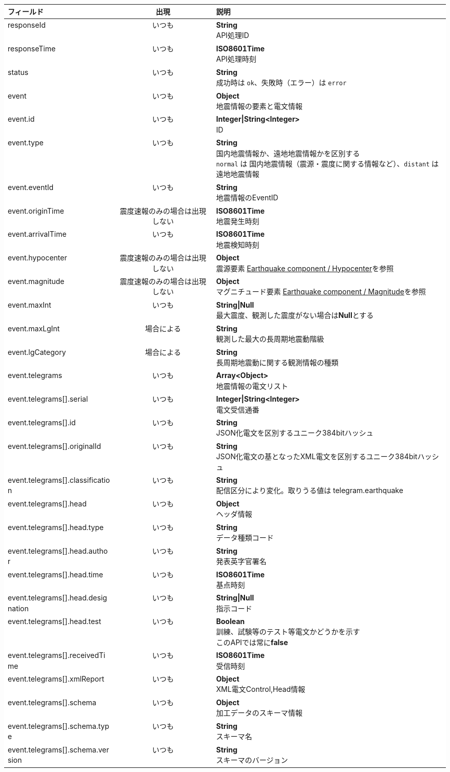 | フィールド                               |       出現        | 説明                                                                                                                         |
|:------------------------------------|:---------------:|:---------------------------------------------------------------------------------------------------------------------------|
| responseId                          |       いつも       | **String** <br/> API処理ID                                                                                                   |
| responseTime                        |       いつも       | **ISO8601Time** <br/> API処理時刻                                                                                              |
| status                              |       いつも       | **String** <br/> 成功時は `ok`、失敗時（エラー）は `error`                                                                               |
| event                               |       いつも       | **Object** <br/> 地震情報の要素と電文情報                                                                                              |
| event.id                            |       いつも       | **Integer\|String&lt;Integer&gt;** <br/> ID                                                                                |
| event.type                          |       いつも       | **String** <br/> 国内地震情報か、遠地地震情報かを区別する <br/> `normal` は 国内地震情報（震源・震度に関する情報など）、`distant` は 遠地地震情報                            |
| event.eventId                       |       いつも       | **String** <br/> 地震情報のEventID                                                                                              |
| event.originTime                    | 震度速報のみの場合は出現しない | **ISO8601Time** <br/> 地震発生時刻                                                                                               |
| event.arrivalTime                   |       いつも       | **ISO8601Time** <br/> 地震検知時刻                                                                                               |
| event.hypocenter                    | 震度速報のみの場合は出現しない | **Object** <br/> 震源要素 [Earthquake component / Hypocenter](/docs/reference/conversion/json/component.md#3-hypocenter)を参照    |
| event.magnitude                     | 震度速報のみの場合は出現しない | **Object** <br/> マグニチュード要素 [Earthquake component / Magnitude](/docs/reference/conversion/json/component.md#4-magnitude)を参照 |
| event.maxInt                        |       いつも       | **String\|Null** <br/> 最大震度、観測した震度がない場合は**Null**とする                                                                        |
| event.maxLgInt                      |      場合による      | **String** <br/> 観測した最大の長周期地震動階級                                                                                           |
| event.lgCategory                    |      場合による      | **String** <br/> 長周期地震動に関する観測情報の種類                                                                                         |
| event.telegrams                     |       いつも       | **Array&lt;Object&gt;** <br/> 地震情報の電文リスト                                                                                   |
| event.telegrams[\].serial           |       いつも       | **Integer\|String&lt;Integer&gt;** <br/> 電文受信通番                                                                            |
| event.telegrams[\].id               |       いつも       | **String** <br/> JSON化電文を区別するユニーク384bitハッシュ                                                                                |
| event.telegrams[\].originalId       |       いつも       | **String** <br/> JSON化電文の基となったXML電文を区別するユニーク384bitハッシュ                                                                     |
| event.telegrams[\].classification   |       いつも       | **String** <br/> 配信区分により変化。取りうる値は telegram.earthquake                                                                      |
| event.telegrams[\].head             |       いつも       | **Object** <br/> ヘッダ情報                                                                                                     |
| event.telegrams[\].head.type        |       いつも       | **String** <br/> データ種類コード                                                                                                  |
| event.telegrams[\].head.author      |       いつも       | **String** <br/> 発表英字官署名                                                                                                   |
| event.telegrams[\].head.time        |       いつも       | **ISO8601Time** <br/> 基点時刻                                                                                                 |
| event.telegrams[\].head.designation |       いつも       | **String\|Null** <br/> 指示コード                                                                                               |
| event.telegrams[\].head.test        |       いつも       | **Boolean** <br/> 訓練、試験等のテスト等電文かどうかを示す <br/> このAPIでは常に**false**                                                            |
| event.telegrams[\].receivedTime     |       いつも       | **ISO8601Time** <br/> 受信時刻                                                                                                 |
| event.telegrams[\].xmlReport        |       いつも       | **Object** <br/> XML電文Control,Head情報                                                                                       |
| event.telegrams[\].schema           |       いつも       | **Object** <br/> 加工データのスキーマ情報                                                                                              |
| event.telegrams[\].schema.type      |       いつも       | **String** <br/> スキーマ名                                                                                                     |
| event.telegrams[\].schema.version   |       いつも       | **String** <br/> スキーマのバージョン                                                                                                |
